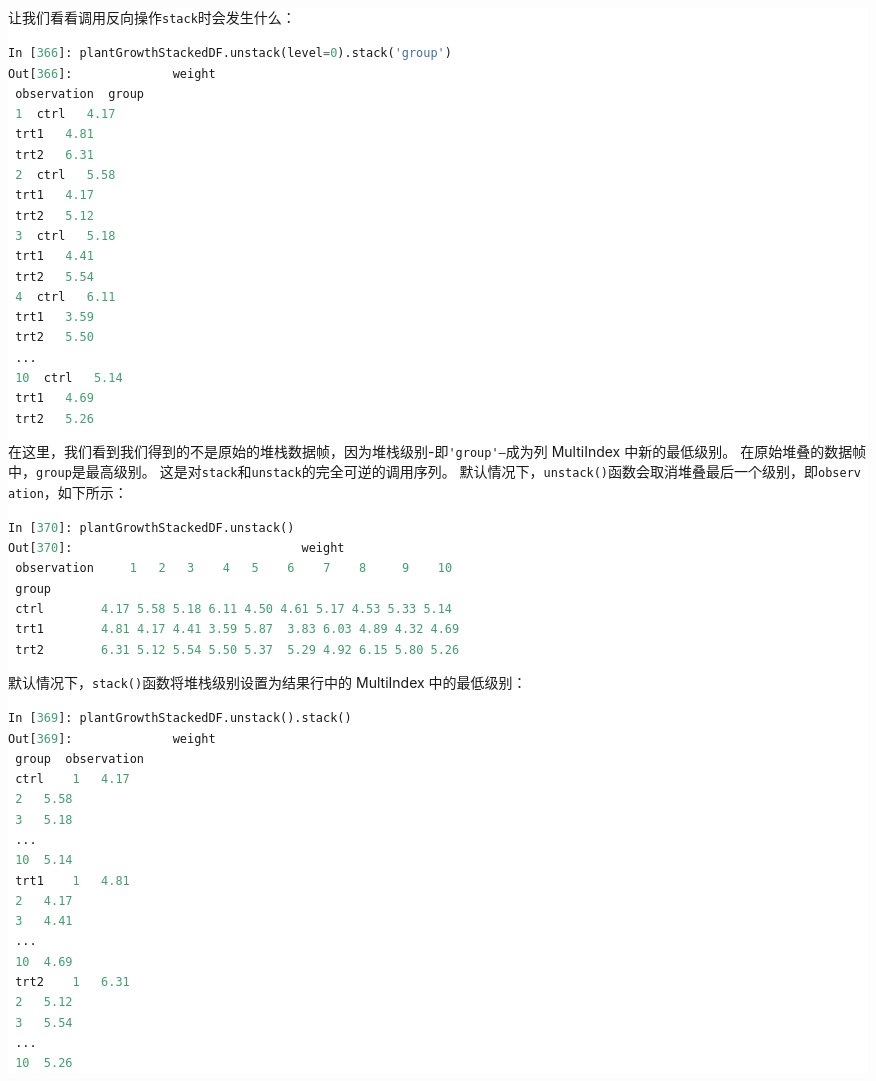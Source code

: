 让我们看看调用反向操作`stack`时会发生什么：

```py
In [366]: plantGrowthStackedDF.unstack(level=0).stack('group')
Out[366]:              weight
 observation  group
 1  ctrl   4.17
 trt1   4.81
 trt2   6.31
 2  ctrl   5.58
 trt1   4.17
 trt2   5.12
 3  ctrl   5.18
 trt1   4.41
 trt2   5.54
 4  ctrl   6.11
 trt1   3.59
 trt2   5.50
 ...
 10  ctrl   5.14
 trt1   4.69
 trt2   5.26

```

在这里，我们看到我们得到的不是原始的堆栈数据帧，因为堆栈级别-即`'group'—`成为列 MultiIndex 中新的最低级别。 在原始堆叠的数据帧中，`group`是最高级别。 这是对`stack`和`unstack`的完全可逆的调用序列。 默认情况下，`unstack()`函数会取消堆叠最后一个级别，即`observation`，如下所示：

```py
In [370]: plantGrowthStackedDF.unstack()
Out[370]:                                weight
 observation     1   2   3    4   5    6    7    8     9    10
 group
 ctrl        4.17 5.58 5.18 6.11 4.50 4.61 5.17 4.53 5.33 5.14
 trt1        4.81 4.17 4.41 3.59 5.87  3.83 6.03 4.89 4.32 4.69
 trt2        6.31 5.12 5.54 5.50 5.37  5.29 4.92 6.15 5.80 5.26

```

默认情况下，`stack()`函数将堆栈级别设置为结果行中的 MultiIndex 中的最低级别：

```py
In [369]: plantGrowthStackedDF.unstack().stack()
Out[369]:              weight
 group  observation
 ctrl    1   4.17
 2   5.58
 3   5.18
 ...
 10  5.14
 trt1    1   4.81
 2   4.17
 3   4.41
 ...
 10  4.69
 trt2    1   6.31
 2   5.12
 3   5.54
 ...
 10  5.26

```
